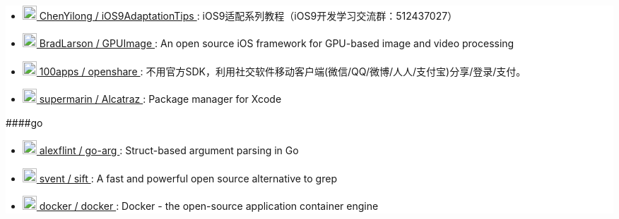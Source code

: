 * <img src='https://avatars2.githubusercontent.com/u/2911921?v=3&s=40' height='20' width='20'>[
      ChenYilong
      /
      iOS9AdaptationTips
](https://github.com/ChenYilong/iOS9AdaptationTips): 
      iOS9适配系列教程（iOS9开发学习交流群：512437027）
    
* <img src='https://avatars2.githubusercontent.com/u/954279?v=3&s=40' height='20' width='20'>[
      BradLarson
      /
      GPUImage
](https://github.com/BradLarson/GPUImage): 
      An open source iOS framework for GPU-based image and video processing
    
* <img src='https://avatars1.githubusercontent.com/u/8075583?v=3&s=40' height='20' width='20'>[
      100apps
      /
      openshare
](https://github.com/100apps/openshare): 
      不用官方SDK，利用社交软件移动客户端(微信/QQ/微博/人人/支付宝)分享/登录/支付。
    
* <img src='https://avatars1.githubusercontent.com/u/627285?v=3&s=40' height='20' width='20'>[
      supermarin
      /
      Alcatraz
](https://github.com/supermarin/Alcatraz): 
      Package manager for Xcode
    

####go
* <img src='https://avatars1.githubusercontent.com/u/640247?v=3&s=40' height='20' width='20'>[
      alexflint
      /
      go-arg
](https://github.com/alexflint/go-arg): 
      Struct-based argument parsing in Go
    
* <img src='https://avatars2.githubusercontent.com/u/202784?v=3&s=40' height='20' width='20'>[
      svent
      /
      sift
](https://github.com/svent/sift): 
      A fast and powerful open source alternative to grep
    
* <img src='https://avatars1.githubusercontent.com/u/749551?v=3&s=40' height='20' width='20'>[
      docker
      /
      docker
](https://github.com/docker/docker): 
      Docker - the open-source application container engine
    